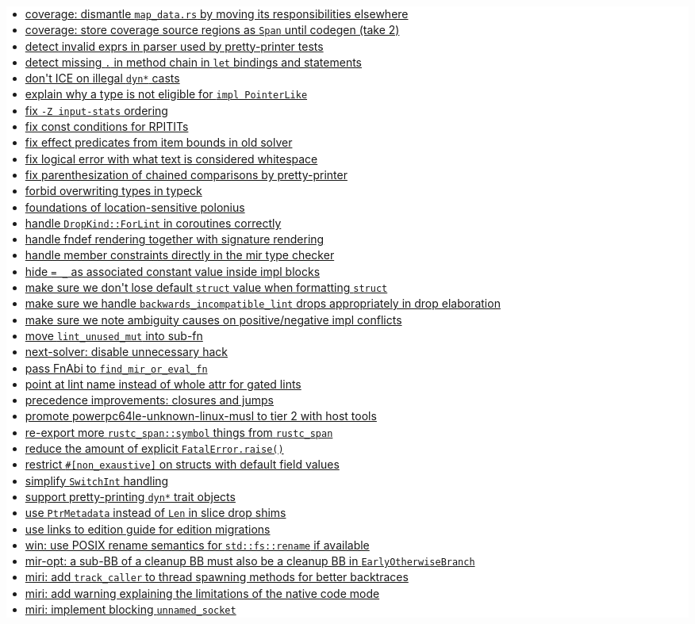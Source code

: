 * [coverage: dismantle `map_data.rs` by moving its responsibilities elsewhere](https://github.com/rust-lang/rust/pull/134323)
* [coverage: store coverage source regions as `Span` until codegen (take 2)](https://github.com/rust-lang/rust/pull/134497)
* [detect invalid exprs in parser used by pretty-printer tests](https://github.com/rust-lang/rust/pull/134599)
* [detect missing `.` in method chain in `let` bindings and statements](https://github.com/rust-lang/rust/pull/133087)
* [don't ICE on illegal `dyn*` casts](https://github.com/rust-lang/rust/pull/134635)
* [explain why a type is not eligible for `impl PointerLike`](https://github.com/rust-lang/rust/pull/134603)
* [fix `-Z input-stats` ordering](https://github.com/rust-lang/rust/pull/134406)
* [fix const conditions for RPITITs](https://github.com/rust-lang/rust/pull/133926)
* [fix effect predicates from item bounds in old solver](https://github.com/rust-lang/rust/pull/134638)
* [fix logical error with what text is considered whitespace](https://github.com/rust-lang/rust/pull/134366)
* [fix parenthesization of chained comparisons by pretty-printer](https://github.com/rust-lang/rust/pull/134600)
* [forbid overwriting types in typeck](https://github.com/rust-lang/rust/pull/134474)
* [foundations of location-sensitive polonius](https://github.com/rust-lang/rust/pull/134268)
* [handle `DropKind::ForLint` in coroutines correctly](https://github.com/rust-lang/rust/pull/134575)
* [handle fndef rendering together with signature rendering](https://github.com/rust-lang/rust/pull/134354)
* [handle member constraints directly in the mir type checker](https://github.com/rust-lang/rust/pull/134501)
* [hide `= _` as associated constant value inside impl blocks](https://github.com/rust-lang/rust/pull/134321)
* [make sure we don't lose default `struct` value when formatting `struct`](https://github.com/rust-lang/rust/pull/134668)
* [make sure we handle `backwards_incompatible_lint` drops appropriately in drop elaboration](https://github.com/rust-lang/rust/pull/134486)
* [make sure we note ambiguity causes on positive/negative impl conflicts](https://github.com/rust-lang/rust/pull/134639)
* [move `lint_unused_mut` into sub-fn](https://github.com/rust-lang/rust/pull/134477)
* [next-solver: disable unnecessary hack](https://github.com/rust-lang/rust/pull/134574)
* [pass FnAbi to `find_mir_or_eval_fn`](https://github.com/rust-lang/rust/pull/133103)
* [point at lint name instead of whole attr for gated lints](https://github.com/rust-lang/rust/pull/134481)
* [precedence improvements: closures and jumps](https://github.com/rust-lang/rust/pull/133782)
* [promote powerpc64le-unknown-linux-musl to tier 2 with host tools](https://github.com/rust-lang/rust/pull/133801)
* [re-export more `rustc_span::symbol` things from `rustc_span`](https://github.com/rust-lang/rust/pull/134243)
* [reduce the amount of explicit `FatalError.raise()`](https://github.com/rust-lang/rust/pull/134561)
* [restrict `#[non_exaustive]` on structs with default field values](https://github.com/rust-lang/rust/pull/134539)
* [simplify `SwitchInt` handling](https://github.com/rust-lang/rust/pull/133328)
* [support pretty-printing `dyn*` trait objects](https://github.com/rust-lang/rust/pull/134601)
* [use `PtrMetadata` instead of `Len` in slice drop shims](https://github.com/rust-lang/rust/pull/134326)
* [use links to edition guide for edition migrations](https://github.com/rust-lang/rust/pull/134368)
* [win: use POSIX rename semantics for `std::fs::rename` if available](https://github.com/rust-lang/rust/pull/131072)
* [mir-opt: a sub-BB of a cleanup BB must also be a cleanup BB in `EarlyOtherwiseBranch`](https://github.com/rust-lang/rust/pull/130786)
* [miri: add `track_caller` to thread spawning methods for better backtraces](https://github.com/rust-lang/rust/pull/134560)
* [miri: add warning explaining the limitations of the native code mode](https://github.com/rust-lang/miri/pull/4098)
* [miri: implement blocking `unnamed_socket`](https://github.com/rust-lang/miri/pull/4072)

[submit_crate]: https://users.rust-lang.org/t/crate-of-the-week/2704
[merged]: https://github.com/search?q=is%3Apr+org%3Arust-lang+is%3Amerged+merged%3A2024-12-17..2024-12-24
[calendar]: https://www.google.com/calendar/embed?src=apd9vmbc22egenmtu5l6c5jbfc%40group.calendar.google.com
[community]: mailto:community-team@rust-lang.org